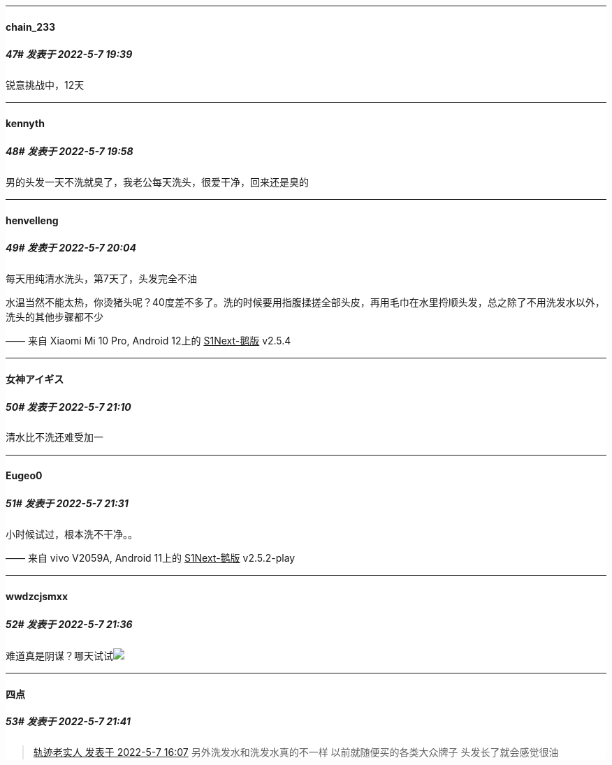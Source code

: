 *****

####  chain_233  
##### 47#       发表于 2022-5-7 19:39

锐意挑战中，12天

*****

####  kennyth  
##### 48#       发表于 2022-5-7 19:58

男的头发一天不洗就臭了，我老公每天洗头，很爱干净，回来还是臭的

*****

####  henvelleng  
##### 49#       发表于 2022-5-7 20:04

每天用纯清水洗头，第7天了，头发完全不油

水温当然不能太热，你烫猪头呢？40度差不多了。洗的时候要用指腹揉搓全部头皮，再用毛巾在水里捋顺头发，总之除了不用洗发水以外，洗头的其他步骤都不少

—— 来自 Xiaomi Mi 10 Pro, Android 12上的 [S1Next-鹅版](https://github.com/ykrank/S1-Next/releases) v2.5.4

*****

####  女神アイギス  
##### 50#       发表于 2022-5-7 21:10

清水比不洗还难受加一

*****

####  Eugeo0  
##### 51#       发表于 2022-5-7 21:31

小时候试过，根本洗不干净。。

—— 来自 vivo V2059A, Android 11上的 [S1Next-鹅版](https://github.com/ykrank/S1-Next/releases) v2.5.2-play

*****

####  wwdzcjsmxx  
##### 52#       发表于 2022-5-7 21:36

难道真是阴谋？哪天试试<img src="https://static.saraba1st.com/image/smiley/face2017/068.png" referrerpolicy="no-referrer">

*****

####  四点  
##### 53#       发表于 2022-5-7 21:41

<blockquote><a href="httphttps://bbs.saraba1st.com/2b/forum.php?mod=redirect&amp;goto=findpost&amp;pid=55727782&amp;ptid=2068327" target="_blank">轨迹老实人 发表于 2022-5-7 16:07</a>
另外洗发水和洗发水真的不一样 以前就随便买的各类大众牌子 头发长了就会感觉很油
